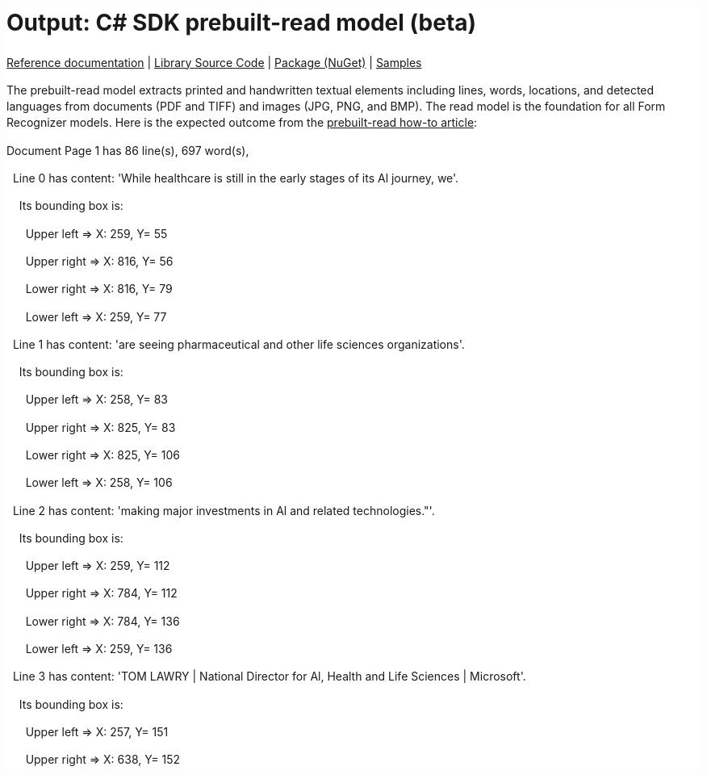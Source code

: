 # Output: C# SDK prebuilt-read model (beta)

[Reference documentation](https://docs.microsoft.com/dotnet/api/azure.ai.formrecognizer.documentanalysis?view=azure-dotnet-preview&preserve-view=true) | [Library Source Code](https://github.com/Azure/azure-sdk-for-net/tree/Azure.AI.FormRecognizer_4.0.0-beta.3/sdk/formrecognizer/Azure.AI.FormRecognizer/) | [Package (NuGet)](https://www.nuget.org/packages/Azure.AI.FormRecognizer/4.0.0-beta.3) | [Samples](https://github.com/Azure/azure-sdk-for-net/blob/main/sdk/formrecognizer/Azure.AI.FormRecognizer/samples/README.md)

The prebuilt-read model extracts printed and handwritten textual elements including lines, words, locations, and detected languages from documents (PDF and TIFF) and images (JPG, PNG, and BMP). The read model is the foundation for all Form Recognizer models. Here is the expected outcome from the [prebuilt-read how-to article](https://docs.microsoft.com/azure/applied-ai-services/form-recognizer/how-to-guides/use-prebuilt-read?pivots=programming-language-csharp):

Document Page 1 has 86 line(s), 697 word(s),

  Line 0 has content: 'While healthcare is still in the early stages of its Al journey, we'.

    Its bounding box is:

      Upper left => X: 259, Y= 55

      Upper right => X: 816, Y= 56

      Lower right => X: 816, Y= 79

      Lower left => X: 259, Y= 77

  Line 1 has content: 'are seeing pharmaceutical and other life sciences organizations'.

    Its bounding box is:

      Upper left => X: 258, Y= 83

      Upper right => X: 825, Y= 83

      Lower right => X: 825, Y= 106

      Lower left => X: 258, Y= 106

  Line 2 has content: 'making major investments in Al and related technologies."'.

    Its bounding box is:

      Upper left => X: 259, Y= 112

      Upper right => X: 784, Y= 112

      Lower right => X: 784, Y= 136

      Lower left => X: 259, Y= 136

  Line 3 has content: 'TOM LAWRY | National Director for Al, Health and Life Sciences | Microsoft'.

    Its bounding box is:

      Upper left => X: 257, Y= 151

      Upper right => X: 638, Y= 152
